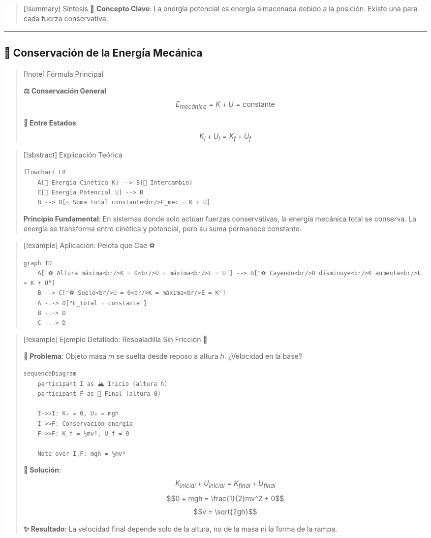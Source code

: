 > [!summary] Síntesis 🔑 **Concepto Clave**: La energía potencial es energía almacenada debido a la posición. Existe una para cada fuerza conservativa.

---

## 🔄 Conservación de la Energía Mecánica

> [!note] Fórmula Principal
> 
> **⚖️ Conservación General** $$E_{mecánica} = K + U = \text{constante}$$
> 
> **🔄 Entre Estados** $$K_i + U_i = K_f + U_f$$

> [!abstract] Explicación Teórica
> 
> ```mermaid
> flowchart LR
>     A[🏃 Energía Cinética K] --> B[🔄 Intercambio]
>     C[📍 Energía Potencial U] --> B
>     B --> D[⚖️ Suma total constante<br/>E_mec = K + U]
> ```
> 
> **Principio Fundamental**: En sistemas donde solo actúan fuerzas conservativas, la energía mecánica total se conserva. La energía se transforma entre cinética y potencial, pero su suma permanece constante.

> [!example] Aplicación: Pelota que Cae ⚽
> 
> ```mermaid
> graph TD
>     A["⚽ Altura máxima<br/>K = 0<br/>U = máxima<br/>E = U"] --> B["⚽ Cayendo<br/>U disminuye<br/>K aumenta<br/>E = K + U"]
>     B --> C["⚽ Suelo<br/>U = 0<br/>K = máxima<br/>E = K"]
>     A -.-> D["E_total = constante"]
>     B -.-> D
>     C -.-> D
> ```

> [!example] Ejemplo Detallado: Resbaladilla Sin Fricción 🛝
> 
> **🎯 Problema**: Objeto masa $m$ se suelta desde reposo a altura $h$. ¿Velocidad en la base?
> 
> ```mermaid
> sequenceDiagram
>     participant I as 🏔️ Inicio (altura h)
>     participant F as 🏁 Final (altura 0)
>     
>     I->>I: K₀ = 0, U₀ = mgh
>     I->>F: Conservación energía
>     F->>F: K_f = ½mv², U_f = 0
>     
>     Note over I,F: mgh = ½mv²
> ```
> 
> **🔧 Solución**: $$K_{inicial} + U_{inicial} = K_{final} + U_{final}$$ $$0 + mgh = \frac{1}{2}mv^2 + 0$$ $$v = \sqrt{2gh}$$
> 
> **✨ Resultado**: La velocidad final depende solo de la altura, no de la masa ni la forma de la rampa.
